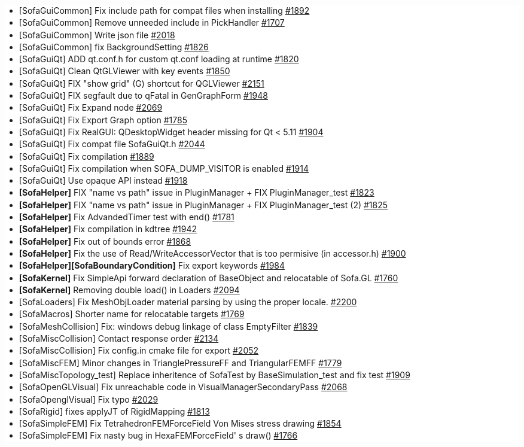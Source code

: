 - [SofaGuiCommon] Fix include path for compat files when installing [#1892](https://github.com/sofa-framework/sofa/pull/1892)
- [SofaGuiCommon] Remove unneeded include in PickHandler [#1707](https://github.com/sofa-framework/sofa/pull/1707)
- [SofaGuiCommon] Write json file [#2018](https://github.com/sofa-framework/sofa/pull/2018)
- [SofaGuiCommon] fix BackgroundSetting [#1826](https://github.com/sofa-framework/sofa/pull/1826)
- [SofaGuiQt] ADD qt.conf.h for custom qt.conf loading at runtime [#1820](https://github.com/sofa-framework/sofa/pull/1820)
- [SofaGuiQt] Clean QtGLViewer with key events [#1850](https://github.com/sofa-framework/sofa/pull/1850)
- [SofaGuiQt] FIX "show grid" (G) shortcut for QGLViewer [#2151](https://github.com/sofa-framework/sofa/pull/2151)
- [SofaGuiQt] FIX segfault due to qFatal in GenGraphForm [#1948](https://github.com/sofa-framework/sofa/pull/1948)
- [SofaGuiQt] Fix Expand node [#2069](https://github.com/sofa-framework/sofa/pull/2069)
- [SofaGuiQt] Fix Export Graph option [#1785](https://github.com/sofa-framework/sofa/pull/1785)
- [SofaGuiQt] Fix RealGUI: QDesktopWidget header missing for Qt < 5.11 [#1904](https://github.com/sofa-framework/sofa/pull/1904)
- [SofaGuiQt] Fix compat file SofaGuiQt.h [#2044](https://github.com/sofa-framework/sofa/pull/2044)
- [SofaGuiQt] Fix compilation [#1889](https://github.com/sofa-framework/sofa/pull/1889)
- [SofaGuiQt] Fix compilation when SOFA_DUMP_VISITOR is enabled [#1914](https://github.com/sofa-framework/sofa/pull/1914)
- [SofaGuiQt] Use opaque API instead [#1918](https://github.com/sofa-framework/sofa/pull/1918)
- **[SofaHelper]** FIX "name vs path" issue in PluginManager + FIX PluginManager_test [#1823](https://github.com/sofa-framework/sofa/pull/1823)
- **[SofaHelper]** FIX "name vs path" issue in PluginManager + FIX PluginManager_test (2) [#1825](https://github.com/sofa-framework/sofa/pull/1825)
- **[SofaHelper]** Fix AdvandedTimer test with end() [#1781](https://github.com/sofa-framework/sofa/pull/1781)
- **[SofaHelper]** Fix compilation in kdtree [#1942](https://github.com/sofa-framework/sofa/pull/1942)
- **[SofaHelper]** Fix out of bounds error [#1868](https://github.com/sofa-framework/sofa/pull/1868)
- **[SofaHelper]** Fix the use of Read/WriteAccessorVector that is too permisive (in accessor.h) [#1900](https://github.com/sofa-framework/sofa/pull/1900)
- **[SofaHelper][SofaBoundaryCondition]** Fix export keywords [#1984](https://github.com/sofa-framework/sofa/pull/1984)
- **[SofaKernel]** Fix SimpleApi forward declaration of BaseObject and relocatable of Sofa.GL [#1760](https://github.com/sofa-framework/sofa/pull/1760)
- **[SofaKernel]** Removing double load() in Loaders [#2094](https://github.com/sofa-framework/sofa/pull/2094)
- [SofaLoaders] Fix MeshObjLoader material parsing by using the proper locale. [#2200](https://github.com/sofa-framework/sofa/pull/2200)
- [SofaMacros] Shorter name for relocatable targets [#1769](https://github.com/sofa-framework/sofa/pull/1769)
- [SofaMeshCollision] Fix: windows debug linkage of class EmptyFilter [#1839](https://github.com/sofa-framework/sofa/pull/1839)
- [SofaMiscCollision] Contact response order [#2134](https://github.com/sofa-framework/sofa/pull/2134)
- [SofaMiscCollision] Fix config.in cmake file for export [#2052](https://github.com/sofa-framework/sofa/pull/2052)
- [SofaMiscFEM] Minor changes in TrianglePressureFF and TriangularFEMFF [#1779](https://github.com/sofa-framework/sofa/pull/1779)
- [SofaMiscTopology_test] Replace inheritence of SofaTest by BaseSimulation_test and fix test [#1909](https://github.com/sofa-framework/sofa/pull/1909)
- [SofaOpenGLVisual] Fix unreachable code in VisualManagerSecondaryPass [#2068](https://github.com/sofa-framework/sofa/pull/2068)
- [SofaOpenglVisual] Fix typo [#2029](https://github.com/sofa-framework/sofa/pull/2029)
- [SofaRigid] fixes applyJT of RigidMapping [#1813](https://github.com/sofa-framework/sofa/pull/1813)
- [SofaSimpleFEM] Fix TetrahedronFEMForceField Von Mises stress drawing [#1854](https://github.com/sofa-framework/sofa/pull/1854)
- [SofaSimpleFEM] Fix nasty bug in HexaFEMForceField' s draw() [#1766](https://github.com/sofa-framework/sofa/pull/1766)